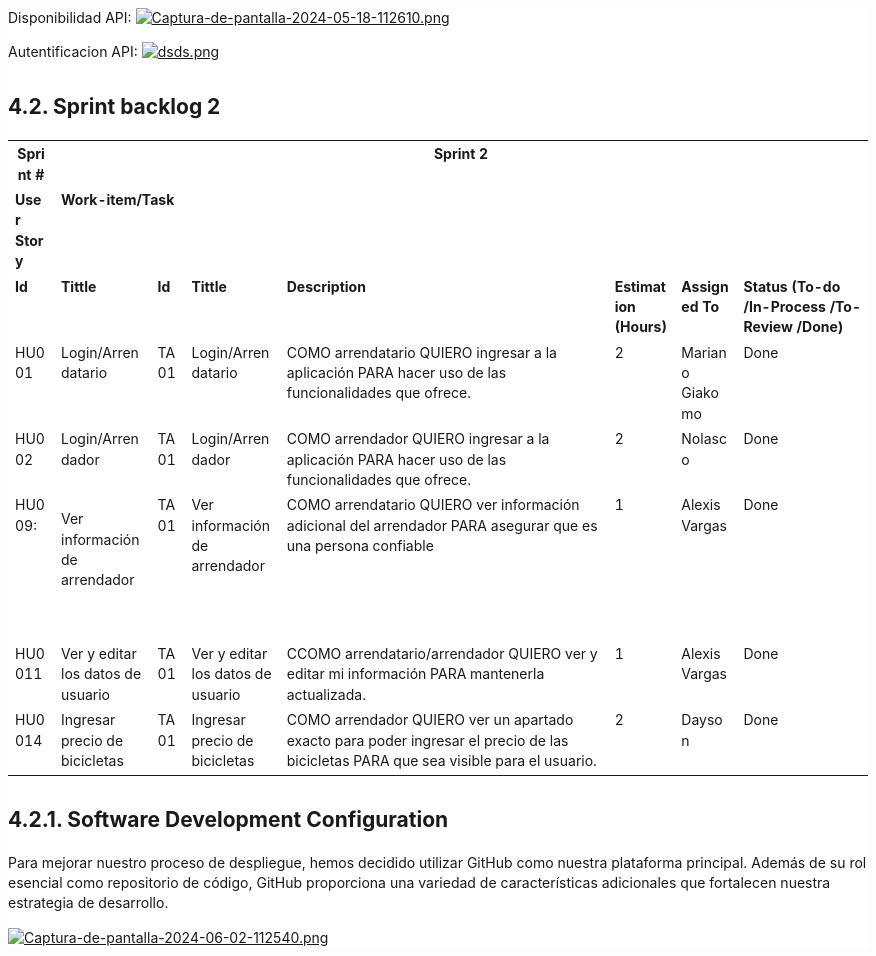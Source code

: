 Disponibilidad API:
[![Captura-de-pantalla-2024-05-18-112610.png](https://i.postimg.cc/prvfRyGc/Captura-de-pantalla-2024-05-18-112610.png)](https://postimg.cc/vgPgv8d5)

Autentificacion API:
[![dsds.png](https://i.postimg.cc/bJxnCpyx/dsds.png)](https://postimg.cc/62QTTsGq)



## 4.2. Sprint backlog 2

<table><tr><th colspan="1"><b>Sprint #</b></th><th colspan="8"><b>Sprint 2</b></th></tr>
<tr><td colspan="1"><b>User Story</b></td><td colspan="7"><b>Work-item/Task</b></td></tr>
<tr><td colspan="1"><b>Id</b></td><td colspan="1"><b>Tittle</b></td><td colspan="1"><b>Id</b></td><td colspan="1"><b>Tittle</b></td><td colspan="1"><b>Description</b></td><td colspan="1"><b>Estimation (Hours)</b></td><td colspan="1"><b>Assigned To</b></td><td colspan="2"><b>Status (To-do /In-Process /To-Review /Done)</b></td></tr>
<tr><td colspan="1">HU001</td><td colspan="1" valign="top">Login/Arrendatario </td><td colspan="1" valign="top">TA01 </td><td colspan="1" valign="top">Login/Arrendatario</td><td colspan="1" valign="top">COMO arrendatario QUIERO ingresar a la aplicación PARA hacer uso de las funcionalidades que ofrece.</td><td colspan="1" valign="top">2</td><td colspan="1" valign="top">Mariano Giakomo</td><td colspan="1" valign="top">Done </td></tr>
<tr><td colspan="1">HU002</td><td colspan="1" valign="top">Login/Arrendador	 </td><td colspan="1" valign="top">TA01 </td><td colspan="1" valign="top">Login/Arrendador	</td><td colspan="1" valign="top">	COMO arrendador QUIERO ingresar a la aplicación PARA hacer uso de las funcionalidades que ofrece.</td><td colspan="1" valign="top">2</td><td colspan="1" valign="top">Nolasco</td><td colspan="1" valign="top">Done </td></tr>
<tr><td colspan="1" valign="top">HU009:</td><td colspan="1" valign="top"><p>Ver información de arrendador</p><p> </p></td><td colspan="1" valign="top">TA01 </td><td colspan="1" valign="top">Ver información de arrendador</td><td colspan="1" valign="top">COMO arrendatario QUIERO ver información adicional del arrendador PARA asegurar que es una persona confiable</td><td colspan="1" valign="top">1</td><td colspan="1" valign="top">Alexis Vargas </td><td colspan="1" valign="top">Done</td></tr>
<tr><td colspan="1">HU0011</td><td colspan="1" valign="top">Ver y editar los datos de usuario </td><td colspan="1" valign="top">TA01 </td><td colspan="1" valign="top">Ver y editar los datos de usuario</td><td colspan="1" valign="top">CCOMO arrendatario/arrendador QUIERO ver y editar mi información PARA mantenerla actualizada.</td><td colspan="1" valign="top">1</td><td colspan="1" valign="top">Alexis Vargas</td><td colspan="1" valign="top">Done </td></tr>
<tr><td colspan="1">HU0014</td><td colspan="1" valign="top">Ingresar precio de bicicletas </td><td colspan="1" valign="top">TA01 </td><td colspan="1" valign="top">Ingresar precio de bicicletas</td><td colspan="1" valign="top">COMO arrendador QUIERO ver un apartado exacto para poder ingresar el precio de las bicicletas PARA que sea visible para el usuario.</td><td colspan="1" valign="top">2</td><td colspan="1" valign="top">Dayson</td><td colspan="1" valign="top">Done </td></tr>

</table>

## 4.2.1. Software Development Configuration
Para mejorar nuestro proceso de despliegue, hemos decidido utilizar GitHub como nuestra plataforma principal. Además de su rol esencial como repositorio de código, GitHub proporciona una variedad de características adicionales que fortalecen nuestra estrategia de desarrollo.

[![Captura-de-pantalla-2024-06-02-112540.png](https://i.postimg.cc/0281Pj5R/Captura-de-pantalla-2024-06-02-112540.png)](https://postimg.cc/8sn0b1rt)
